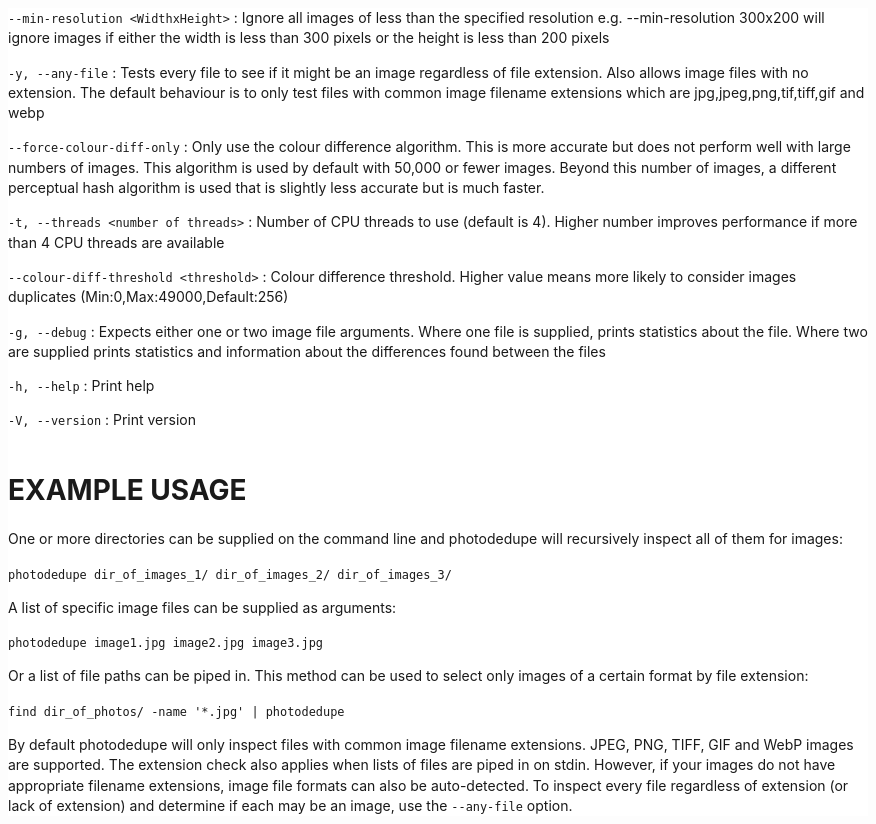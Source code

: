 `--min-resolution <WidthxHeight>`
: Ignore all images of less than the specified resolution e.g. \-\-min-resolution 300x200 will ignore images if either the width is less than 300 pixels or the height is less than 200 pixels
          
`-y, --any-file`
: Tests every file to see if it might be an image regardless of file extension. Also allows image files with no extension. The default behaviour is to only test files with common image filename extensions which are jpg,jpeg,png,tif,tiff,gif and webp
          
`--force-colour-diff-only`
: Only use the colour difference algorithm. This is more accurate but does not perform well with large numbers of images. This algorithm is used by default with 50,000 or fewer images. Beyond this number of images, a different perceptual hash algorithm is used that is slightly less accurate but is much faster.
          
`-t, --threads <number of threads>`
: Number of CPU threads to use (default is 4). Higher number improves performance if more than 4 CPU threads are available
          
`--colour-diff-threshold <threshold>`
: Colour difference threshold. Higher value means more likely to consider images duplicates (Min:0,Max:49000,Default:256)
          
`-g, --debug`
: Expects either one or two image file arguments. Where one file is supplied, prints statistics about the file. Where two are supplied prints statistics and information about the differences found between the files
          
`-h, --help`
: Print help
          
`-V, --version`
: Print version

# EXAMPLE USAGE

One or more directories can be supplied on the command line and photodedupe will recursively inspect all of them for images:

```
photodedupe dir_of_images_1/ dir_of_images_2/ dir_of_images_3/
```

A list of specific image files can be supplied as arguments:

```
photodedupe image1.jpg image2.jpg image3.jpg
```

Or a list of file paths can be piped in. This method can be used to select only images of a certain format by file extension:

```
find dir_of_photos/ -name '*.jpg' | photodedupe
```

By default photodedupe will only inspect files with common image filename extensions. JPEG, PNG, TIFF, GIF and WebP images are supported. The extension check also applies when lists of files are piped in on stdin. However, if your images do not have appropriate filename extensions, image file formats can also be auto-detected. To inspect every file regardless of extension (or lack of extension) and determine if each may be an image, use the ```--any-file``` option.
